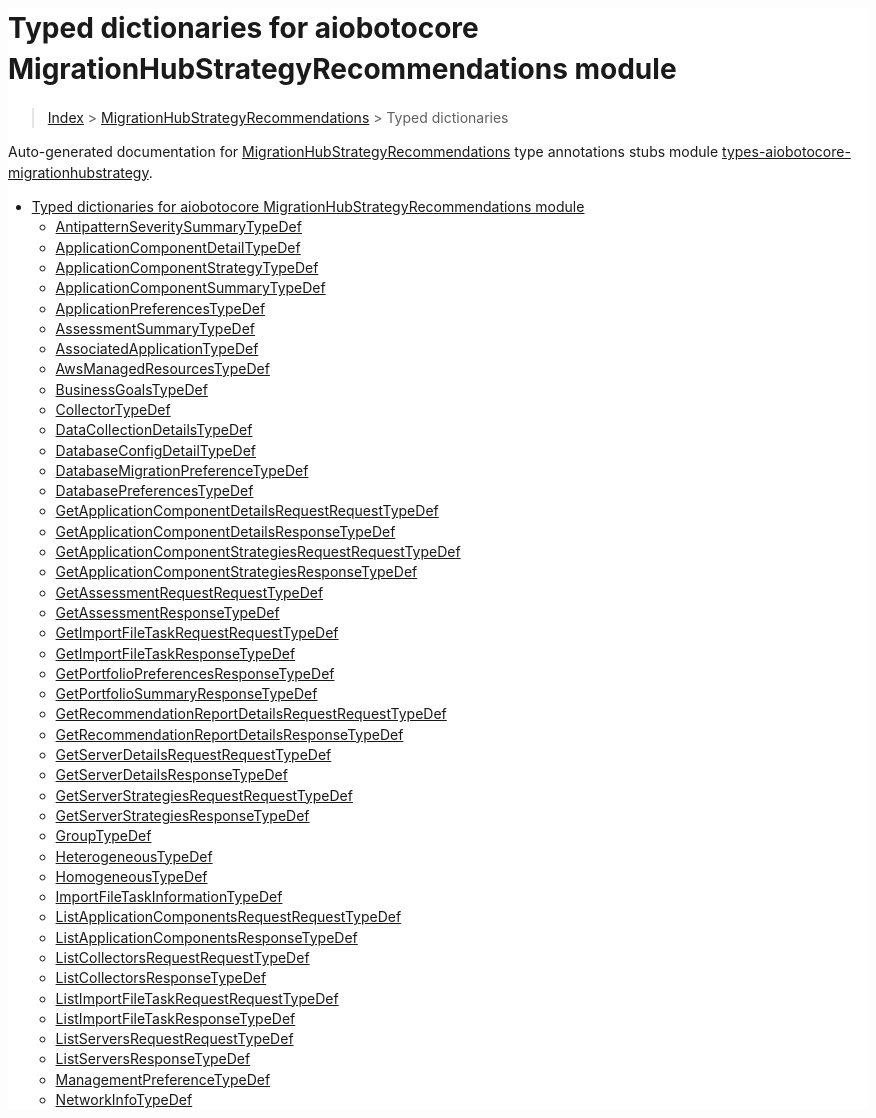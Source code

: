 <a id="typed-dictionaries-for-aiobotocore-migrationhubstrategyrecommendations-module"></a>

# Typed dictionaries for aiobotocore MigrationHubStrategyRecommendations module

> [Index](..) > [MigrationHubStrategyRecommendations](.) > Typed dictionaries

Auto-generated documentation for
[MigrationHubStrategyRecommendations](https://boto3.amazonaws.com/v1/documentation/api/latest/reference/services/migrationhubstrategy.html#MigrationHubStrategyRecommendations)
type annotations stubs module
[types-aiobotocore-migrationhubstrategy](https://pypi.org/project/types-aiobotocore-migrationhubstrategy/).

- [Typed dictionaries for aiobotocore MigrationHubStrategyRecommendations module](#typed-dictionaries-for-aiobotocore-migrationhubstrategyrecommendations-module)
  - [AntipatternSeveritySummaryTypeDef](#antipatternseveritysummarytypedef)
  - [ApplicationComponentDetailTypeDef](#applicationcomponentdetailtypedef)
  - [ApplicationComponentStrategyTypeDef](#applicationcomponentstrategytypedef)
  - [ApplicationComponentSummaryTypeDef](#applicationcomponentsummarytypedef)
  - [ApplicationPreferencesTypeDef](#applicationpreferencestypedef)
  - [AssessmentSummaryTypeDef](#assessmentsummarytypedef)
  - [AssociatedApplicationTypeDef](#associatedapplicationtypedef)
  - [AwsManagedResourcesTypeDef](#awsmanagedresourcestypedef)
  - [BusinessGoalsTypeDef](#businessgoalstypedef)
  - [CollectorTypeDef](#collectortypedef)
  - [DataCollectionDetailsTypeDef](#datacollectiondetailstypedef)
  - [DatabaseConfigDetailTypeDef](#databaseconfigdetailtypedef)
  - [DatabaseMigrationPreferenceTypeDef](#databasemigrationpreferencetypedef)
  - [DatabasePreferencesTypeDef](#databasepreferencestypedef)
  - [GetApplicationComponentDetailsRequestRequestTypeDef](#getapplicationcomponentdetailsrequestrequesttypedef)
  - [GetApplicationComponentDetailsResponseTypeDef](#getapplicationcomponentdetailsresponsetypedef)
  - [GetApplicationComponentStrategiesRequestRequestTypeDef](#getapplicationcomponentstrategiesrequestrequesttypedef)
  - [GetApplicationComponentStrategiesResponseTypeDef](#getapplicationcomponentstrategiesresponsetypedef)
  - [GetAssessmentRequestRequestTypeDef](#getassessmentrequestrequesttypedef)
  - [GetAssessmentResponseTypeDef](#getassessmentresponsetypedef)
  - [GetImportFileTaskRequestRequestTypeDef](#getimportfiletaskrequestrequesttypedef)
  - [GetImportFileTaskResponseTypeDef](#getimportfiletaskresponsetypedef)
  - [GetPortfolioPreferencesResponseTypeDef](#getportfoliopreferencesresponsetypedef)
  - [GetPortfolioSummaryResponseTypeDef](#getportfoliosummaryresponsetypedef)
  - [GetRecommendationReportDetailsRequestRequestTypeDef](#getrecommendationreportdetailsrequestrequesttypedef)
  - [GetRecommendationReportDetailsResponseTypeDef](#getrecommendationreportdetailsresponsetypedef)
  - [GetServerDetailsRequestRequestTypeDef](#getserverdetailsrequestrequesttypedef)
  - [GetServerDetailsResponseTypeDef](#getserverdetailsresponsetypedef)
  - [GetServerStrategiesRequestRequestTypeDef](#getserverstrategiesrequestrequesttypedef)
  - [GetServerStrategiesResponseTypeDef](#getserverstrategiesresponsetypedef)
  - [GroupTypeDef](#grouptypedef)
  - [HeterogeneousTypeDef](#heterogeneoustypedef)
  - [HomogeneousTypeDef](#homogeneoustypedef)
  - [ImportFileTaskInformationTypeDef](#importfiletaskinformationtypedef)
  - [ListApplicationComponentsRequestRequestTypeDef](#listapplicationcomponentsrequestrequesttypedef)
  - [ListApplicationComponentsResponseTypeDef](#listapplicationcomponentsresponsetypedef)
  - [ListCollectorsRequestRequestTypeDef](#listcollectorsrequestrequesttypedef)
  - [ListCollectorsResponseTypeDef](#listcollectorsresponsetypedef)
  - [ListImportFileTaskRequestRequestTypeDef](#listimportfiletaskrequestrequesttypedef)
  - [ListImportFileTaskResponseTypeDef](#listimportfiletaskresponsetypedef)
  - [ListServersRequestRequestTypeDef](#listserversrequestrequesttypedef)
  - [ListServersResponseTypeDef](#listserversresponsetypedef)
  - [ManagementPreferenceTypeDef](#managementpreferencetypedef)
  - [NetworkInfoTypeDef](#networkinfotypedef)